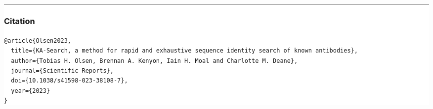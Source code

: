 ---------



### Citation

```
@article{Olsen2023,
  title={KA-Search, a method for rapid and exhaustive sequence identity search of known antibodies},
  author={Tobias H. Olsen, Brennan A. Kenyon, Iain H. Moal and Charlotte M. Deane},
  journal={Scientific Reports},
  doi={10.1038/s41598-023-38108-7},
  year={2023}
}
``` 